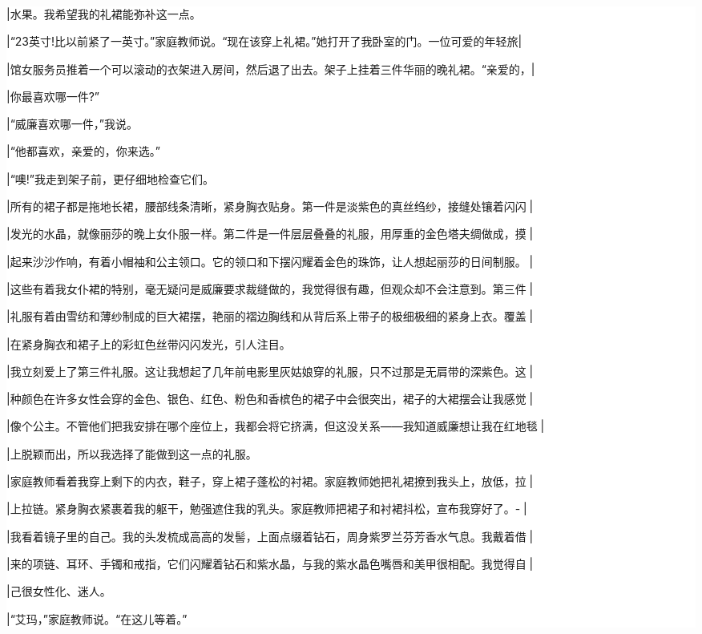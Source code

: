 |水果。我希望我的礼裙能弥补这一点。

|“23英寸!比以前紧了一英寸。”家庭教师说。“现在该穿上礼裙。”她打开了我卧室的门。一位可爱的年轻旅|

|馆女服务员推着一个可以滚动的衣架进入房间，然后退了出去。架子上挂着三件华丽的晚礼裙。“亲爱的，|

|你最喜欢哪一件?”

|“威廉喜欢哪一件，”我说。

|“他都喜欢，亲爱的，你来选。”

|“噢!”我走到架子前，更仔细地检查它们。

|所有的裙子都是拖地长裙，腰部线条清晰，紧身胸衣贴身。第一件是淡紫色的真丝绉纱，接缝处镶着闪闪 |

|发光的水晶，就像丽莎的晚上女仆服一样。第二件是一件层层叠叠的礼服，用厚重的金色塔夫绸做成，摸 |

|起来沙沙作响，有着小帽袖和公主领口。它的领口和下摆闪耀着金色的珠饰，让人想起丽莎的日间制服。 |

|这些有着我女仆裙的特别，毫无疑问是威廉要求裁缝做的，我觉得很有趣，但观众却不会注意到。第三件 |

|礼服有着由雪纺和薄纱制成的巨大裙摆，艳丽的褶边胸线和从背后系上带子的极细极细的紧身上衣。覆盖 |

|在紧身胸衣和裙子上的彩虹色丝带闪闪发光，引人注目。

|我立刻爱上了第三件礼服。这让我想起了几年前电影里灰姑娘穿的礼服，只不过那是无肩带的深紫色。这 |

|种颜色在许多女性会穿的金色、银色、红色、粉色和香槟色的裙子中会很突出，裙子的大裙摆会让我感觉 |

|像个公主。不管他们把我安排在哪个座位上，我都会将它挤满，但这没关系——我知道威廉想让我在红地毯 |

|上脱颖而出，所以我选择了能做到这一点的礼服。

|家庭教师看着我穿上剩下的内衣，鞋子，穿上裙子蓬松的衬裙。家庭教师她把礼裙撩到我头上，放低，拉 |

|上拉链。紧身胸衣紧裹着我的躯干，勉强遮住我的乳头。家庭教师把裙子和衬裙抖松，宣布我穿好了。- |

|我看着镜子里的自己。我的头发梳成高高的发髻，上面点缀着钻石，周身紫罗兰芬芳香水气息。我戴着借 |

|来的项链、耳环、手镯和戒指，它们闪耀着钻石和紫水晶，与我的紫水晶色嘴唇和美甲很相配。我觉得自 |

|己很女性化、迷人。

|“艾玛，”家庭教师说。“在这儿等着。”
